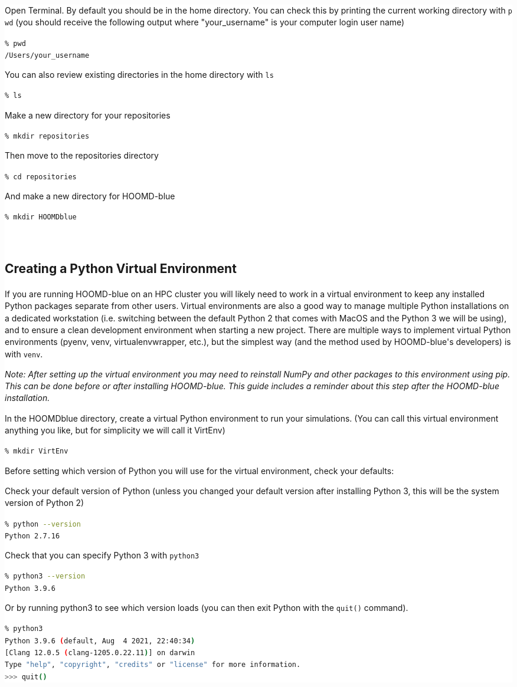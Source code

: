 Open Terminal. By default you should be in the home directory. You can check this by printing the current working directory with `pwd` (you should receive the following output where "your_username" is your computer login user name)
```bash
% pwd
/Users/your_username
```
You can also review existing directories in the home directory with `ls`
```bash
% ls
```
Make a new directory for your repositories
```bash
% mkdir repositories
```
Then move to the repositories directory
```bash
% cd repositories
```
And make a new directory for HOOMD-blue
```bash
% mkdir HOOMDblue
```
<br>

## Creating a Python Virtual Environment

If you are running HOOMD-blue on an HPC cluster you will likely need to work in a virtual environment to keep any installed Python packages separate from other users. Virtual environments are also a good way to manage multiple Python installations on a dedicated workstation (i.e. switching between the default Python 2 that comes with MacOS and the Python 3 we will be using), and to ensure a clean development environment when starting a new project. There are multiple ways to implement virtual Python environments (pyenv, venv, virtualenvwrapper, etc.), but the simplest way (and the method used by HOOMD-blue's developers) is with `venv`.

*Note: After setting up the virtual environment you may need to reinstall NumPy and other packages to this environment using pip. This can be done before or after installing HOOMD-blue. This guide includes a reminder about this step after the HOOMD-blue installation.*

In the HOOMDblue directory, create a virtual Python environment to run your simulations. (You can call this virtual environment anything you like, but for simplicity we will call it VirtEnv)
```bash
% mkdir VirtEnv
```

Before setting which version of Python you will use for the virtual environment, check your defaults:

Check your default version of Python (unless you changed your default version after installing Python 3, this will be the system version of Python 2)
```bash
% python --version
Python 2.7.16
```
Check that you can specify Python 3 with `python3`
```bash
% python3 --version
Python 3.9.6
```
Or by running python3 to see which version loads (you can then exit Python with the `quit()` command).
```bash
% python3
Python 3.9.6 (default, Aug  4 2021, 22:40:34) 
[Clang 12.0.5 (clang-1205.0.22.11)] on darwin
Type "help", "copyright", "credits" or "license" for more information.
>>> quit()
```


[HOOMD-blue]: https://glotzerlab.engin.umich.edu/hoomd-blue
[PRoPS Group]: https://web.northeastern.edu/complexfluids/